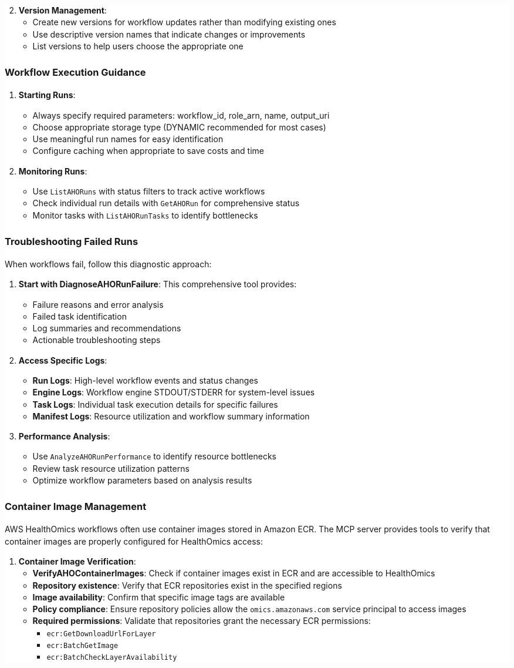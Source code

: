 2. **Version Management**:
   - Create new versions for workflow updates rather than modifying existing ones
   - Use descriptive version names that indicate changes or improvements
   - List versions to help users choose the appropriate one

### Workflow Execution Guidance

1. **Starting Runs**:
   - Always specify required parameters: workflow_id, role_arn, name, output_uri
   - Choose appropriate storage type (DYNAMIC recommended for most cases)
   - Use meaningful run names for easy identification
   - Configure caching when appropriate to save costs and time

2. **Monitoring Runs**:
   - Use `ListAHORuns` with status filters to track active workflows
   - Check individual run details with `GetAHORun` for comprehensive status
   - Monitor tasks with `ListAHORunTasks` to identify bottlenecks

### Troubleshooting Failed Runs

When workflows fail, follow this diagnostic approach:

1. **Start with DiagnoseAHORunFailure**: This comprehensive tool provides:
   - Failure reasons and error analysis
   - Failed task identification
   - Log summaries and recommendations
   - Actionable troubleshooting steps

2. **Access Specific Logs**:
   - **Run Logs**: High-level workflow events and status changes
   - **Engine Logs**: Workflow engine STDOUT/STDERR for system-level issues
   - **Task Logs**: Individual task execution details for specific failures
   - **Manifest Logs**: Resource utilization and workflow summary information

3. **Performance Analysis**:
   - Use `AnalyzeAHORunPerformance` to identify resource bottlenecks
   - Review task resource utilization patterns
   - Optimize workflow parameters based on analysis results

### Container Image Management

AWS HealthOmics workflows often use container images stored in Amazon ECR. The MCP server provides tools to verify that container images are properly configured for HealthOmics access:

1. **Container Image Verification**:
   - **VerifyAHOContainerImages**: Check if container images exist in ECR and are accessible to HealthOmics
   - **Repository existence**: Verify that ECR repositories exist in the specified regions
   - **Image availability**: Confirm that specific image tags are available
   - **Policy compliance**: Ensure repository policies allow the `omics.amazonaws.com` service principal to access images
   - **Required permissions**: Validate that repositories grant the necessary ECR permissions:
     - `ecr:GetDownloadUrlForLayer`
     - `ecr:BatchGetImage`
     - `ecr:BatchCheckLayerAvailability`
